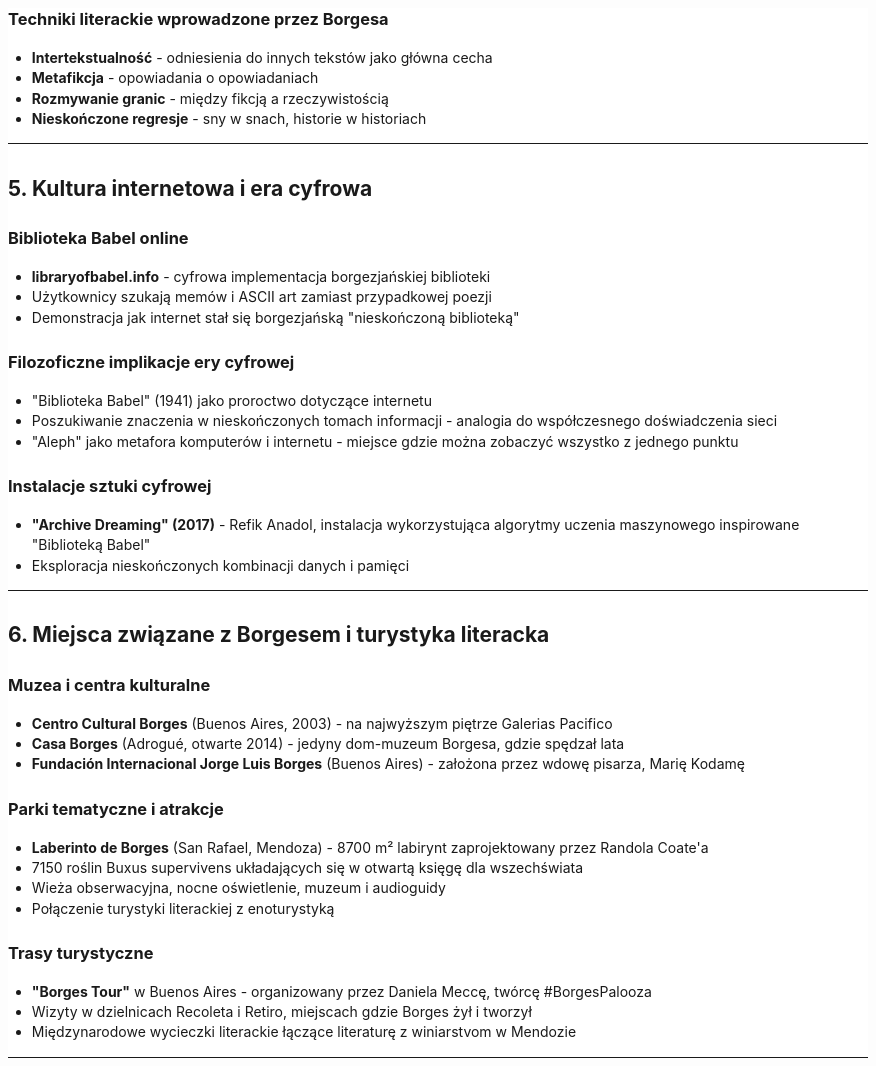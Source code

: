 ### Techniki literackie wprowadzone przez Borgesa
- **Intertekstualność** - odniesienia do innych tekstów jako główna cecha
- **Metafikcja** - opowiadania o opowiadaniach
- **Rozmywanie granic** - między fikcją a rzeczywistością
- **Nieskończone regresje** - sny w snach, historie w historiach

---

## 5. Kultura internetowa i era cyfrowa

### Biblioteka Babel online
- **libraryofbabel.info** - cyfrowa implementacja borgezjańskiej biblioteki
- Użytkownicy szukają memów i ASCII art zamiast przypadkowej poezji
- Demonstracja jak internet stał się borgezjańską "nieskończoną biblioteką"

### Filozoficzne implikacje ery cyfrowej
- "Biblioteka Babel" (1941) jako proroctwo dotyczące internetu
- Poszukiwanie znaczenia w nieskończonych tomach informacji - analogia do współczesnego doświadczenia sieci
- "Aleph" jako metafora komputerów i internetu - miejsce gdzie można zobaczyć wszystko z jednego punktu

### Instalacje sztuki cyfrowej
- **"Archive Dreaming" (2017)** - Refik Anadol, instalacja wykorzystująca algorytmy uczenia maszynowego inspirowane "Biblioteką Babel"
- Eksploracja nieskończonych kombinacji danych i pamięci

---

## 6. Miejsca związane z Borgesem i turystyka literacka

### Muzea i centra kulturalne
- **Centro Cultural Borges** (Buenos Aires, 2003) - na najwyższym piętrze Galerias Pacifico
- **Casa Borges** (Adrogué, otwarte 2014) - jedyny dom-muzeum Borgesa, gdzie spędzał lata
- **Fundación Internacional Jorge Luis Borges** (Buenos Aires) - założona przez wdowę pisarza, Marię Kodamę

### Parki tematyczne i atrakcje
- **Laberinto de Borges** (San Rafael, Mendoza) - 8700 m² labirynt zaprojektowany przez Randola Coate'a
- 7150 roślin Buxus supervivens układających się w otwartą księgę dla wszechświata
- Wieża obserwacyjna, nocne oświetlenie, muzeum i audioguidy
- Połączenie turystyki literackiej z enoturystyką

### Trasy turystyczne
- **"Borges Tour"** w Buenos Aires - organizowany przez Daniela Meccę, twórcę #BorgesPalooza
- Wizyty w dzielnicach Recoleta i Retiro, miejscach gdzie Borges żył i tworzył
- Międzynarodowe wycieczki literackie łączące literaturę z winiarstvom w Mendozie

---